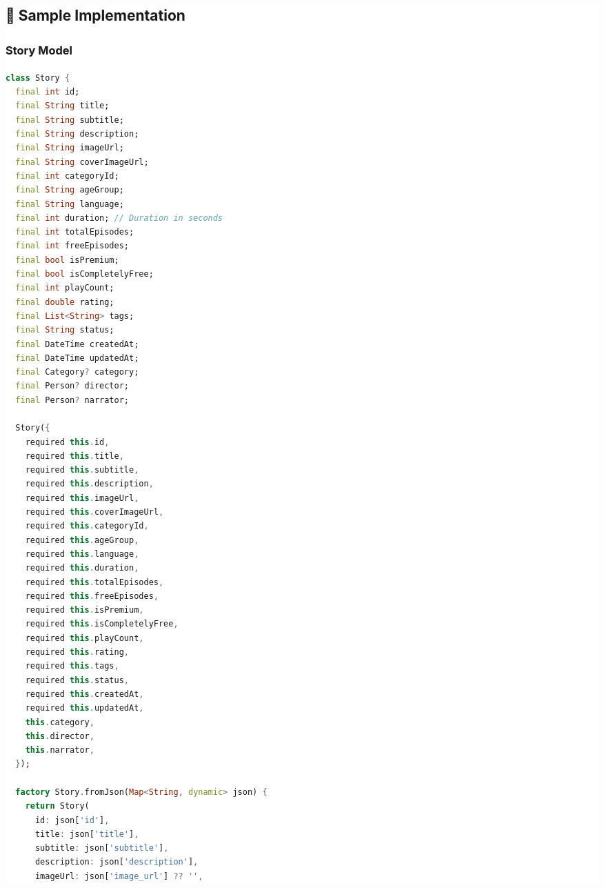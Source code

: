 
## 📱 Sample Implementation

### **Story Model**
```dart
class Story {
  final int id;
  final String title;
  final String subtitle;
  final String description;
  final String imageUrl;
  final String coverImageUrl;
  final int categoryId;
  final String ageGroup;
  final String language;
  final int duration; // Duration in seconds
  final int totalEpisodes;
  final int freeEpisodes;
  final bool isPremium;
  final bool isCompletelyFree;
  final int playCount;
  final double rating;
  final List<String> tags;
  final String status;
  final DateTime createdAt;
  final DateTime updatedAt;
  final Category? category;
  final Person? director;
  final Person? narrator;

  Story({
    required this.id,
    required this.title,
    required this.subtitle,
    required this.description,
    required this.imageUrl,
    required this.coverImageUrl,
    required this.categoryId,
    required this.ageGroup,
    required this.language,
    required this.duration,
    required this.totalEpisodes,
    required this.freeEpisodes,
    required this.isPremium,
    required this.isCompletelyFree,
    required this.playCount,
    required this.rating,
    required this.tags,
    required this.status,
    required this.createdAt,
    required this.updatedAt,
    this.category,
    this.director,
    this.narrator,
  });

  factory Story.fromJson(Map<String, dynamic> json) {
    return Story(
      id: json['id'],
      title: json['title'],
      subtitle: json['subtitle'],
      description: json['description'],
      imageUrl: json['image_url'] ?? '',
```